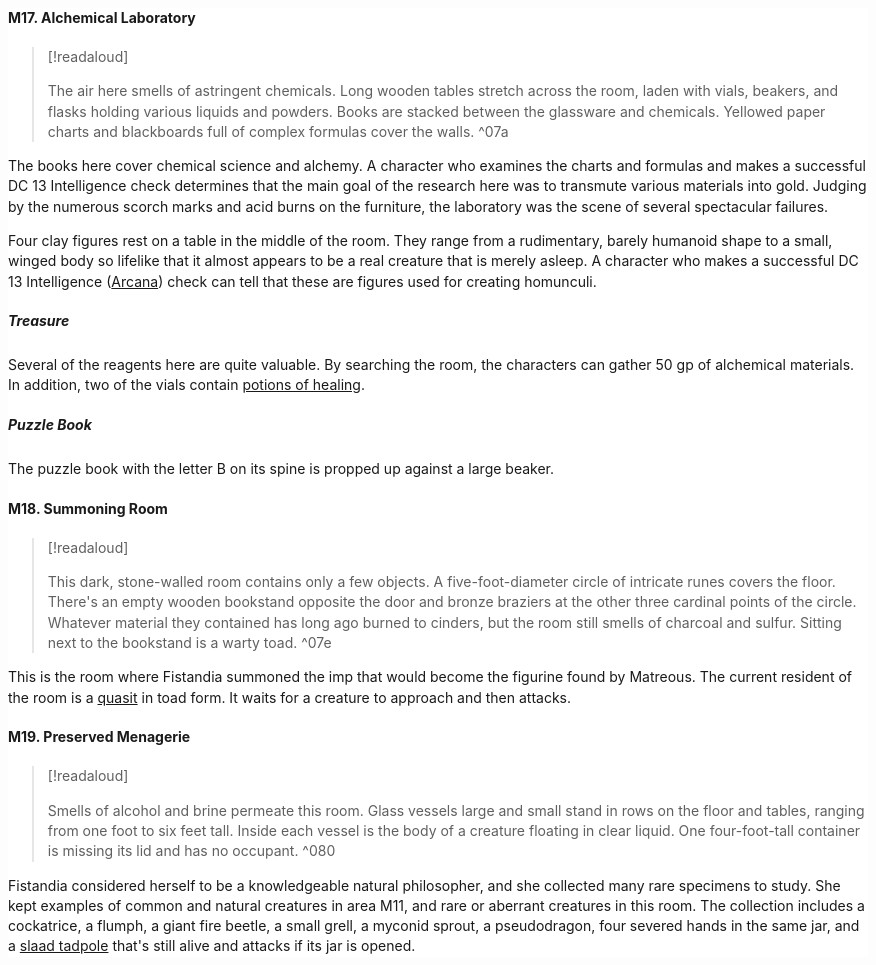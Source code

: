 #### M17. Alchemical Laboratory

> [!readaloud] 
> 
> The air here smells of astringent chemicals. Long wooden tables stretch across the room, laden with vials, beakers, and flasks holding various liquids and powders. Books are stacked between the glassware and chemicals. Yellowed paper charts and blackboards full of complex formulas cover the walls.
^07a

The books here cover chemical science and alchemy. A character who examines the charts and formulas and makes a successful DC 13 Intelligence check determines that the main goal of the research here was to transmute various materials into gold. Judging by the numerous scorch marks and acid burns on the furniture, the laboratory was the scene of several spectacular failures.

Four clay figures rest on a table in the middle of the room. They range from a rudimentary, barely humanoid shape to a small, winged body so lifelike that it almost appears to be a real creature that is merely asleep. A character who makes a successful DC 13 Intelligence ([Arcana](/3-Mechanics/CLI/rules/skills.md#Arcana)) check can tell that these are figures used for creating homunculi.

##### Treasure

Several of the reagents here are quite valuable. By searching the room, the characters can gather 50 gp of alchemical materials. In addition, two of the vials contain [potions of healing](/3-Mechanics/CLI/items/potion-of-healing.md).

##### Puzzle Book

The puzzle book with the letter B on its spine is propped up against a large beaker.

#### M18. Summoning Room

> [!readaloud] 
> 
> This dark, stone-walled room contains only a few objects. A five-foot-diameter circle of intricate runes covers the floor. There's an empty wooden bookstand opposite the door and bronze braziers at the other three cardinal points of the circle. Whatever material they contained has long ago burned to cinders, but the room still smells of charcoal and sulfur. Sitting next to the bookstand is a warty toad.
^07e

This is the room where Fistandia summoned the imp that would become the figurine found by Matreous. The current resident of the room is a [quasit](/3-Mechanics/CLI/bestiary/fiend/quasit.md) in toad form. It waits for a creature to approach and then attacks.

#### M19. Preserved Menagerie

> [!readaloud] 
> 
> Smells of alcohol and brine permeate this room. Glass vessels large and small stand in rows on the floor and tables, ranging from one foot to six feet tall. Inside each vessel is the body of a creature floating in clear liquid. One four-foot-tall container is missing its lid and has no occupant.
^080

Fistandia considered herself to be a knowledgeable natural philosopher, and she collected many rare specimens to study. She kept examples of common and natural creatures in area M11, and rare or aberrant creatures in this room. The collection includes a cockatrice, a flumph, a giant fire beetle, a small grell, a myconid sprout, a pseudodragon, four severed hands in the same jar, and a [slaad tadpole](/3-Mechanics/CLI/bestiary/aberration/slaad-tadpole.md) that's still alive and attacks if its jar is opened.
